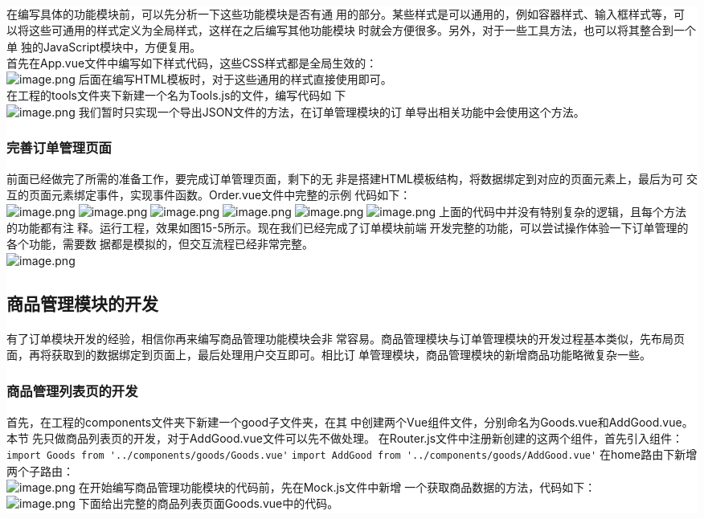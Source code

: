   在编写具体的功能模块前，可以先分析一下这些功能模块是否有通 用的部分。某些样式是可以通用的，例如容器样式、输入框样式等，可 以将这些可通用的样式定义为全局样式，这样在之后编写其他功能模块 时就会方便很多。另外，对于一些工具方法，也可以将其整合到一个单 独的JavaScript模块中，方便复用。  
 首先在App.vue文件中编写如下样式代码，这些CSS样式都是全局生效的：  
![image.png](https://cdn.nlark.com/yuque/0/2023/png/34220974/1689239014673-f12f5e66-0294-427f-a9ee-ef185061dd33.png#averageHue=%23ededed&clientId=u5dad6cba-d530-4&from=paste&height=507&id=uf42e67a5&originHeight=619&originWidth=627&originalType=binary&ratio=1.2200000286102295&rotation=0&showTitle=false&size=88383&status=done&style=none&taskId=uf32ef8eb-1733-41db-b2c3-907c95c34bb&title=&width=513.9344141772283)
 后面在编写HTML模板时，对于这些通用的样式直接使用即可。  
 在工程的tools文件夹下新建一个名为Tools.js的文件，编写代码如 下  
![image.png](https://cdn.nlark.com/yuque/0/2023/png/34220974/1689239037208-f592b170-0c06-46e6-94bb-adc41bb38221.png#averageHue=%23ececec&clientId=u5dad6cba-d530-4&from=paste&height=218&id=u54053b1b&originHeight=266&originWidth=767&originalType=binary&ratio=1.2200000286102295&rotation=0&showTitle=false&size=63067&status=done&style=none&taskId=u28f83367-c349-4cd4-9628-cacef40c6ce&title=&width=628.6885098467848)
 我们暂时只实现一个导出JSON文件的方法，在订单管理模块的订 单导出相关功能中会使用这个方法。  

### 完善订单管理页面  

  前面已经做完了所需的准备工作，要完成订单管理页面，剩下的无 非是搭建HTML模板结构，将数据绑定到对应的页面元素上，最后为可 交互的页面元素绑定事件，实现事件函数。Order.vue文件中完整的示例 代码如下：  
![image.png](https://cdn.nlark.com/yuque/0/2023/png/34220974/1689239073273-1fcfc5cd-fe3d-4704-9d89-33464634726b.png#averageHue=%23ececec&clientId=u5dad6cba-d530-4&from=paste&height=283&id=u46c40161&originHeight=345&originWidth=733&originalType=binary&ratio=1.2200000286102295&rotation=0&showTitle=false&size=74579&status=done&style=none&taskId=u1c1878d2-0cf8-4ff4-99ee-9ea60de7a1f&title=&width=600.8196580413211)
![image.png](https://cdn.nlark.com/yuque/0/2023/png/34220974/1689239096595-17709c16-1cba-435c-a2eb-87bb30401703.png#averageHue=%23ebebeb&clientId=u5dad6cba-d530-4&from=paste&height=884&id=u5f59edb4&originHeight=1079&originWidth=749&originalType=binary&ratio=1.2200000286102295&rotation=0&showTitle=false&size=305936&status=done&style=none&taskId=ub9500b98-3597-4a7b-9c28-802e1e6bad4&title=&width=613.9344118321276)
![image.png](https://cdn.nlark.com/yuque/0/2023/png/34220974/1689239126893-a07b426d-172b-426b-a49e-dc0ea87d645b.png#averageHue=%23ededed&clientId=u5dad6cba-d530-4&from=paste&height=1380&id=u2627ffef&originHeight=1684&originWidth=1286&originalType=binary&ratio=1.2200000286102295&rotation=0&showTitle=false&size=604209&status=done&style=none&taskId=udf26d580-268c-4efc-8503-6fa938033bd&title=&width=1054.0983359360694)
![image.png](https://cdn.nlark.com/yuque/0/2023/png/34220974/1689239146596-66e72675-c0ef-4fff-9b67-1cfc2abd9745.png#averageHue=%23eeeeee&clientId=u5dad6cba-d530-4&from=paste&height=1546&id=u4e55ae3b&originHeight=1886&originWidth=1404&originalType=binary&ratio=1.2200000286102295&rotation=0&showTitle=false&size=681489&status=done&style=none&taskId=udcfa6abb-a329-42b0-9e60-0f91f8915fd&title=&width=1150.819645143267)
![image.png](https://cdn.nlark.com/yuque/0/2023/png/34220974/1689239164450-1ae1b9ff-4a56-4624-b041-b8d0b4ea7555.png#averageHue=%23f0f0f0&clientId=u5dad6cba-d530-4&from=paste&height=1037&id=ue730f44d&originHeight=1265&originWidth=793&originalType=binary&ratio=1.2200000286102295&rotation=0&showTitle=false&size=232122&status=done&style=none&taskId=uf87bc946-1d7d-4391-ac90-06b6fa086d8&title=&width=649.9999847568453)
![image.png](https://cdn.nlark.com/yuque/0/2023/png/34220974/1689239175024-9ff8122e-1857-476e-8828-821a469d6008.png#averageHue=%23eeeeee&clientId=u5dad6cba-d530-4&from=paste&height=516&id=u88a1fb64&originHeight=630&originWidth=774&originalType=binary&ratio=1.2200000286102295&rotation=0&showTitle=false&size=102444&status=done&style=none&taskId=u6284158d-2da9-4940-9d12-168ace87ed9&title=&width=634.4262146302626)
 上面的代码中并没有特别复杂的逻辑，且每个方法的功能都有注 释。运行工程，效果如图15-5所示。现在我们已经完成了订单模块前端 开发完整的功能，可以尝试操作体验一下订单管理的各个功能，需要数 据都是模拟的，但交互流程已经非常完整。  
![image.png](https://cdn.nlark.com/yuque/0/2023/png/34220974/1689239187954-7088c468-d452-4e51-be9f-f0c2906017ee.png#averageHue=%23f8f6f4&clientId=u5dad6cba-d530-4&from=paste&height=307&id=u1588a25f&originHeight=374&originWidth=603&originalType=binary&ratio=1.2200000286102295&rotation=0&showTitle=false&size=89390&status=done&style=none&taskId=u61d56a00-05de-4308-809f-cdc04cf6083&title=&width=494.26228349101854)

## 商品管理模块的开发  

 有了订单模块开发的经验，相信你再来编写商品管理功能模块会非 常容易。商品管理模块与订单管理模块的开发过程基本类似，先布局页 面，再将获取到的数据绑定到页面上，最后处理用户交互即可。相比订 单管理模块，商品管理模块的新增商品功能略微复杂一些。  

### 商品管理列表页的开发  

 首先，在工程的components文件夹下新建一个good子文件夹，在其 中创建两个Vue组件文件，分别命名为Goods.vue和AddGood.vue。本节 先只做商品列表页的开发，对于AddGood.vue文件可以先不做处理。
 在Router.js文件中注册新创建的这两个组件，首先引入组件：  
`import Goods from '../components/goods/Goods.vue'`
`import AddGood from '../components/goods/AddGood.vue'`
 在home路由下新增两个子路由：  
![image.png](https://cdn.nlark.com/yuque/0/2023/png/34220974/1689239267574-7fe84ca9-bf0f-4fc7-ae4d-c44afeddf316.png#averageHue=%23eaeaea&clientId=u5dad6cba-d530-4&from=paste&height=161&id=u617ea8c5&originHeight=196&originWidth=582&originalType=binary&ratio=1.2200000286102295&rotation=0&showTitle=false&size=41544&status=done&style=none&taskId=u21215811-b2d2-454c-b3bf-12dd3bbaa0e&title=&width=477.0491691405851)
 在开始编写商品管理功能模块的代码前，先在Mock.js文件中新增 一个获取商品数据的方法，代码如下：  
![image.png](https://cdn.nlark.com/yuque/0/2023/png/34220974/1689239279954-3a496562-ba95-4162-85c0-cfffbd4eaf7b.png#averageHue=%23e9e9e9&clientId=u5dad6cba-d530-4&from=paste&height=354&id=uf20a97fb&originHeight=432&originWidth=725&originalType=binary&ratio=1.2200000286102295&rotation=0&showTitle=false&size=145347&status=done&style=none&taskId=u78ac36b1-1303-4214-9399-8e97c65a5e0&title=&width=594.2622811459179)
 下面给出完整的商品列表页面Goods.vue中的代码。  